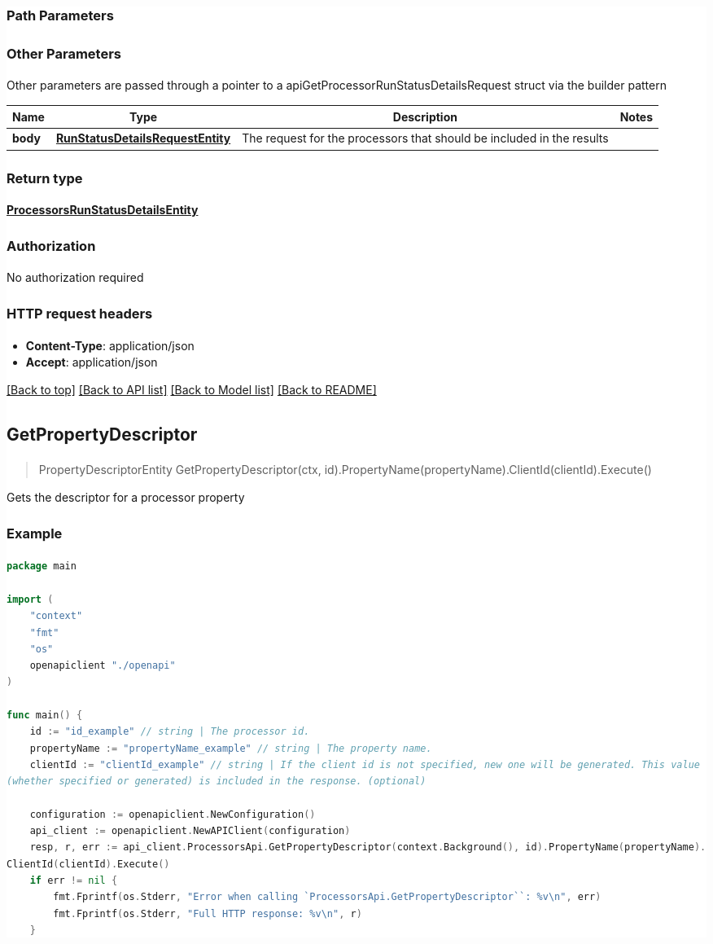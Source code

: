 ### Path Parameters



### Other Parameters

Other parameters are passed through a pointer to a apiGetProcessorRunStatusDetailsRequest struct via the builder pattern


Name | Type | Description  | Notes
------------- | ------------- | ------------- | -------------
 **body** | [**RunStatusDetailsRequestEntity**](RunStatusDetailsRequestEntity.md) | The request for the processors that should be included in the results | 

### Return type

[**ProcessorsRunStatusDetailsEntity**](ProcessorsRunStatusDetailsEntity.md)

### Authorization

No authorization required

### HTTP request headers

- **Content-Type**: application/json
- **Accept**: application/json

[[Back to top]](#) [[Back to API list]](../README.md#documentation-for-api-endpoints)
[[Back to Model list]](../README.md#documentation-for-models)
[[Back to README]](../README.md)


## GetPropertyDescriptor

> PropertyDescriptorEntity GetPropertyDescriptor(ctx, id).PropertyName(propertyName).ClientId(clientId).Execute()

Gets the descriptor for a processor property

### Example

```go
package main

import (
    "context"
    "fmt"
    "os"
    openapiclient "./openapi"
)

func main() {
    id := "id_example" // string | The processor id.
    propertyName := "propertyName_example" // string | The property name.
    clientId := "clientId_example" // string | If the client id is not specified, new one will be generated. This value (whether specified or generated) is included in the response. (optional)

    configuration := openapiclient.NewConfiguration()
    api_client := openapiclient.NewAPIClient(configuration)
    resp, r, err := api_client.ProcessorsApi.GetPropertyDescriptor(context.Background(), id).PropertyName(propertyName).ClientId(clientId).Execute()
    if err != nil {
        fmt.Fprintf(os.Stderr, "Error when calling `ProcessorsApi.GetPropertyDescriptor``: %v\n", err)
        fmt.Fprintf(os.Stderr, "Full HTTP response: %v\n", r)
    }
```